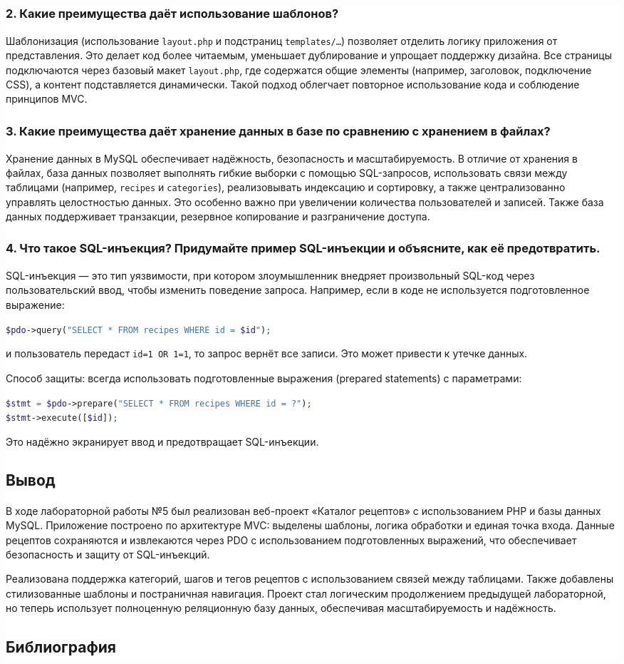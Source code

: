 ### 2. Какие преимущества даёт использование шаблонов?

Шаблонизация (использование `layout.php` и подстраниц `templates/…`) позволяет отделить логику приложения от представления. Это делает код более читаемым, уменьшает дублирование и упрощает поддержку дизайна. Все страницы подключаются через базовый макет `layout.php`, где содержатся общие элементы (например, заголовок, подключение CSS), а контент подставляется динамически. Такой подход облегчает повторное использование кода и соблюдение принципов MVC.

### 3. Какие преимущества даёт хранение данных в базе по сравнению с хранением в файлах?

Хранение данных в MySQL обеспечивает надёжность, безопасность и масштабируемость. В отличие от хранения в файлах, база данных позволяет выполнять гибкие выборки с помощью SQL-запросов, использовать связи между таблицами (например, `recipes` и `categories`), реализовывать индексацию и сортировку, а также централизованно управлять целостностью данных. Это особенно важно при увеличении количества пользователей и записей. Также база данных поддерживает транзакции, резервное копирование и разграничение доступа.

### 4. Что такое SQL-инъекция? Придумайте пример SQL-инъекции и объясните, как её предотвратить.

SQL-инъекция — это тип уязвимости, при котором злоумышленник внедряет произвольный SQL-код через пользовательский ввод, чтобы изменить поведение запроса. Например, если в коде не используется подготовленное выражение:

```php
$pdo->query("SELECT * FROM recipes WHERE id = $id");
```

и пользователь передаст `id=1 OR 1=1`, то запрос вернёт все записи. Это может привести к утечке данных.

Способ защиты: всегда использовать подготовленные выражения (prepared statements) с параметрами:

```php
$stmt = $pdo->prepare("SELECT * FROM recipes WHERE id = ?");
$stmt->execute([$id]);
```

Это надёжно экранирует ввод и предотвращает SQL-инъекции.

## Вывод

В ходе лабораторной работы №5 был реализован веб-проект «Каталог рецептов» с использованием PHP и базы данных MySQL. Приложение построено по архитектуре MVC: выделены шаблоны, логика обработки и единая точка входа. Данные рецептов сохраняются и извлекаются через PDO с использованием подготовленных выражений, что обеспечивает безопасность и защиту от SQL-инъекций.

Реализована поддержка категорий, шагов и тегов рецептов с использованием связей между таблицами. Также добавлены стилизованные шаблоны и постраничная навигация. Проект стал логическим продолжением предыдущей лабораторной, но теперь использует полноценную реляционную базу данных, обеспечивая масштабируемость и надёжность.

## Библиография
